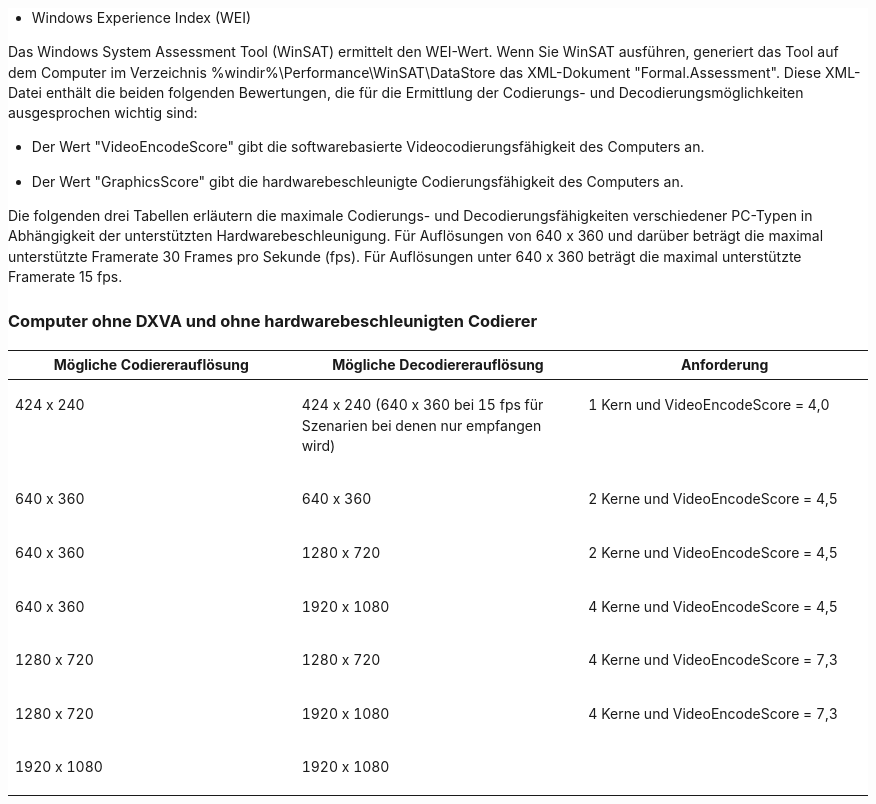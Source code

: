   - Windows Experience Index (WEI)

Das Windows System Assessment Tool (WinSAT) ermittelt den WEI-Wert. Wenn Sie WinSAT ausführen, generiert das Tool auf dem Computer im Verzeichnis %windir%\\Performance\\WinSAT\\DataStore das XML-Dokument "Formal.Assessment". Diese XML-Datei enthält die beiden folgenden Bewertungen, die für die Ermittlung der Codierungs- und Decodierungsmöglichkeiten ausgesprochen wichtig sind:

  - Der Wert "VideoEncodeScore" gibt die softwarebasierte Videocodierungsfähigkeit des Computers an.

  - Der Wert "GraphicsScore" gibt die hardwarebeschleunigte Codierungsfähigkeit des Computers an.

Die folgenden drei Tabellen erläutern die maximale Codierungs- und Decodierungsfähigkeiten verschiedener PC-Typen in Abhängigkeit der unterstützten Hardwarebeschleunigung. Für Auflösungen von 640 x 360 und darüber beträgt die maximal unterstützte Framerate 30 Frames pro Sekunde (fps). Für Auflösungen unter 640 x 360 beträgt die maximal unterstützte Framerate 15 fps.

### Computer ohne DXVA und ohne hardwarebeschleunigten Codierer

<table>
<colgroup>
<col style="width: 33%" />
<col style="width: 33%" />
<col style="width: 33%" />
</colgroup>
<thead>
<tr class="header">
<th>Mögliche Codiererauflösung</th>
<th>Mögliche Decodiererauflösung</th>
<th>Anforderung</th>
</tr>
</thead>
<tbody>
<tr class="odd">
<td><p>424 x 240</p></td>
<td><p>424 x 240 (640 x 360 bei 15 fps für Szenarien bei denen nur empfangen wird)</p></td>
<td><p>1 Kern und VideoEncodeScore = 4,0</p></td>
</tr>
<tr class="even">
<td><p>640 x 360</p></td>
<td><p>640 x 360</p></td>
<td><p>2 Kerne und VideoEncodeScore = 4,5</p></td>
</tr>
<tr class="odd">
<td><p>640 x 360</p></td>
<td><p>1280 x 720</p></td>
<td><p>2 Kerne und VideoEncodeScore = 4,5</p></td>
</tr>
<tr class="even">
<td><p>640 x 360</p></td>
<td><p>1920 x 1080</p></td>
<td><p>4 Kerne und VideoEncodeScore = 4,5</p></td>
</tr>
<tr class="odd">
<td><p>1280 x 720</p></td>
<td><p>1280 x 720</p></td>
<td><p>4 Kerne und VideoEncodeScore = 7,3</p></td>
</tr>
<tr class="even">
<td><p>1280 x 720</p></td>
<td><p>1920 x 1080</p></td>
<td><p>4 Kerne und VideoEncodeScore = 7,3</p></td>
</tr>
<tr class="odd">
<td><p>1920 x 1080</p></td>
<td><p>1920 x 1080</p></td>
